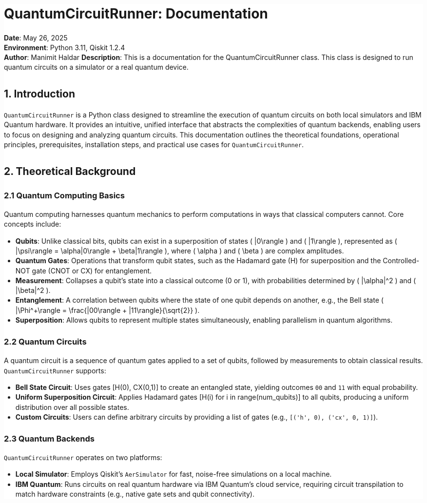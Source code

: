 # QuantumCircuitRunner: Documentation

**Date**: May 26, 2025  
**Environment**: Python 3.11, Qiskit 1.2.4  
**Author**: Manimit Haldar
**Description**: This is a documentation for the QuantumCircuitRunner class. This class is designed to run quantum circuits on a simulator or a real quantum device.

## 1. Introduction
`QuantumCircuitRunner` is a Python class designed to streamline the execution of quantum circuits on both local simulators and IBM Quantum hardware. It provides an intuitive, unified interface that abstracts the complexities of quantum backends, enabling users to focus on designing and analyzing quantum circuits. This documentation outlines the theoretical foundations, operational principles, prerequisites, installation steps, and practical use cases for `QuantumCircuitRunner`.

## 2. Theoretical Background

### 2.1 Quantum Computing Basics
Quantum computing harnesses quantum mechanics to perform computations in ways that classical computers cannot. Core concepts include:

- **Qubits**: Unlike classical bits, qubits can exist in a superposition of states \( |0\rangle \) and \( |1\rangle \), represented as \( |\psi\rangle = \alpha|0\rangle + \beta|1\rangle \), where \( \alpha \) and \( \beta \) are complex amplitudes.
- **Quantum Gates**: Operations that transform qubit states, such as the Hadamard gate (H) for superposition and the Controlled-NOT gate (CNOT or CX) for entanglement.
- **Measurement**: Collapses a qubit’s state into a classical outcome (0 or 1), with probabilities determined by \( |\alpha|^2 \) and \( |\beta|^2 \).
- **Entanglement**: A correlation between qubits where the state of one qubit depends on another, e.g., the Bell state \( |\Phi^+\rangle = \frac{|00\rangle + |11\rangle}{\sqrt{2}} \).
- **Superposition**: Allows qubits to represent multiple states simultaneously, enabling parallelism in quantum algorithms.

### 2.2 Quantum Circuits
A quantum circuit is a sequence of quantum gates applied to a set of qubits, followed by measurements to obtain classical results. `QuantumCircuitRunner` supports:
- **Bell State Circuit**: Uses gates [H(0), CX(0,1)] to create an entangled state, yielding outcomes `00` and `11` with equal probability.
- **Uniform Superposition Circuit**: Applies Hadamard gates [H(i) for i in range(num_qubits)] to all qubits, producing a uniform distribution over all possible states.
- **Custom Circuits**: Users can define arbitrary circuits by providing a list of gates (e.g., `[('h', 0), ('cx', 0, 1)]`).

### 2.3 Quantum Backends
`QuantumCircuitRunner` operates on two platforms:
- **Local Simulator**: Employs Qiskit’s `AerSimulator` for fast, noise-free simulations on a local machine.
- **IBM Quantum**: Runs circuits on real quantum hardware via IBM Quantum’s cloud service, requiring circuit transpilation to match hardware constraints (e.g., native gate sets and qubit connectivity).
